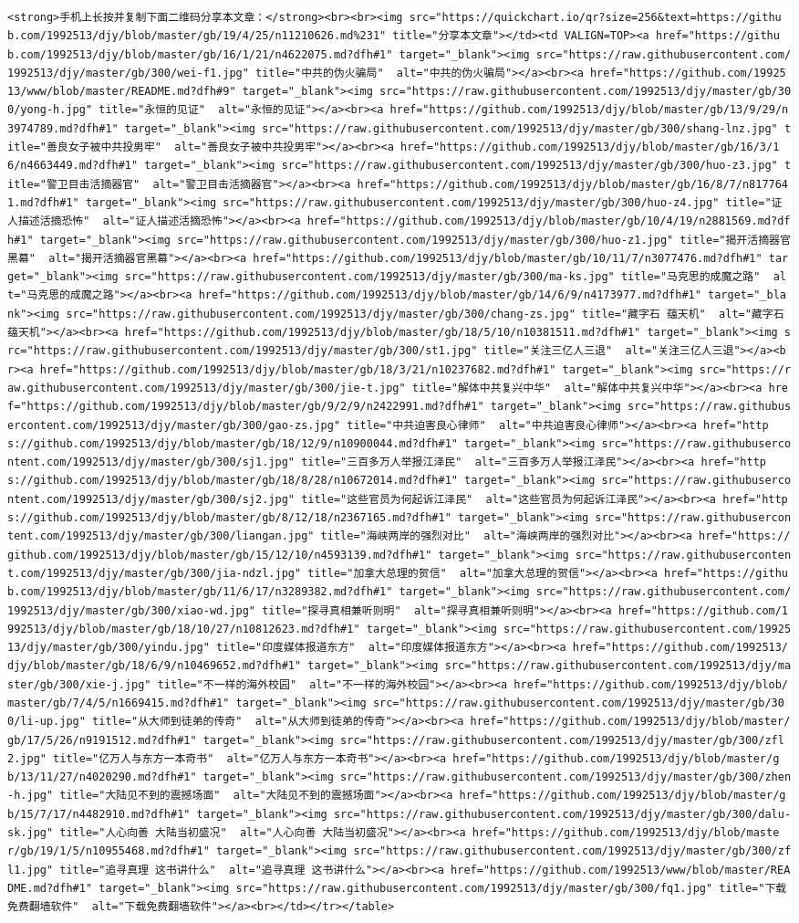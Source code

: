 ```
<strong>手机上长按并复制下面二维码分享本文章：</strong><br><br><img src="https://quickchart.io/qr?size=256&text=https://github.com/1992513/djy/blob/master/gb/19/4/25/n11210626.md%231" title="分享本文章"></td><td VALIGN=TOP><a href="https://github.com/1992513/djy/blob/master/gb/16/1/21/n4622075.md?dfh#1" target="_blank"><img src="https://raw.githubusercontent.com/1992513/djy/master/gb/300/wei-f1.jpg" title="中共的伪火骗局"  alt="中共的伪火骗局"></a><br><a href="https://github.com/1992513/www/blob/master/README.md?dfh#9" target="_blank"><img src="https://raw.githubusercontent.com/1992513/djy/master/gb/300/yong-h.jpg" title="永恒的见证"  alt="永恒的见证"></a><br><a href="https://github.com/1992513/djy/blob/master/gb/13/9/29/n3974789.md?dfh#1" target="_blank"><img src="https://raw.githubusercontent.com/1992513/djy/master/gb/300/shang-lnz.jpg" title="善良女子被中共投男牢"  alt="善良女子被中共投男牢"></a><br><a href="https://github.com/1992513/djy/blob/master/gb/16/3/16/n4663449.md?dfh#1" target="_blank"><img src="https://raw.githubusercontent.com/1992513/djy/master/gb/300/huo-z3.jpg" title="警卫目击活摘器官"  alt="警卫目击活摘器官"></a><br><a href="https://github.com/1992513/djy/blob/master/gb/16/8/7/n8177641.md?dfh#1" target="_blank"><img src="https://raw.githubusercontent.com/1992513/djy/master/gb/300/huo-z4.jpg" title="证人描述活摘恐怖"  alt="证人描述活摘恐怖"></a><br><a href="https://github.com/1992513/djy/blob/master/gb/10/4/19/n2881569.md?dfh#1" target="_blank"><img src="https://raw.githubusercontent.com/1992513/djy/master/gb/300/huo-z1.jpg" title="揭开活摘器官黑幕"  alt="揭开活摘器官黑幕"></a><br><a href="https://github.com/1992513/djy/blob/master/gb/10/11/7/n3077476.md?dfh#1" target="_blank"><img src="https://raw.githubusercontent.com/1992513/djy/master/gb/300/ma-ks.jpg" title="马克思的成魔之路"  alt="马克思的成魔之路"></a><br><a href="https://github.com/1992513/djy/blob/master/gb/14/6/9/n4173977.md?dfh#1" target="_blank"><img src="https://raw.githubusercontent.com/1992513/djy/master/gb/300/chang-zs.jpg" title="藏字石 蕴天机"  alt="藏字石 蕴天机"></a><br><a href="https://github.com/1992513/djy/blob/master/gb/18/5/10/n10381511.md?dfh#1" target="_blank"><img src="https://raw.githubusercontent.com/1992513/djy/master/gb/300/st1.jpg" title="关注三亿人三退"  alt="关注三亿人三退"></a><br><a href="https://github.com/1992513/djy/blob/master/gb/18/3/21/n10237682.md?dfh#1" target="_blank"><img src="https://raw.githubusercontent.com/1992513/djy/master/gb/300/jie-t.jpg" title="解体中共复兴中华"  alt="解体中共复兴中华"></a><br><a href="https://github.com/1992513/djy/blob/master/gb/9/2/9/n2422991.md?dfh#1" target="_blank"><img src="https://raw.githubusercontent.com/1992513/djy/master/gb/300/gao-zs.jpg" title="中共迫害良心律师"  alt="中共迫害良心律师"></a><br><a href="https://github.com/1992513/djy/blob/master/gb/18/12/9/n10900044.md?dfh#1" target="_blank"><img src="https://raw.githubusercontent.com/1992513/djy/master/gb/300/sj1.jpg" title="三百多万人举报江泽民"  alt="三百多万人举报江泽民"></a><br><a href="https://github.com/1992513/djy/blob/master/gb/18/8/28/n10672014.md?dfh#1" target="_blank"><img src="https://raw.githubusercontent.com/1992513/djy/master/gb/300/sj2.jpg" title="这些官员为何起诉江泽民"  alt="这些官员为何起诉江泽民"></a><br><a href="https://github.com/1992513/djy/blob/master/gb/8/12/18/n2367165.md?dfh#1" target="_blank"><img src="https://raw.githubusercontent.com/1992513/djy/master/gb/300/liangan.jpg" title="海峡两岸的强烈对比"  alt="海峡两岸的强烈对比"></a><br><a href="https://github.com/1992513/djy/blob/master/gb/15/12/10/n4593139.md?dfh#1" target="_blank"><img src="https://raw.githubusercontent.com/1992513/djy/master/gb/300/jia-ndzl.jpg" title="加拿大总理的贺信"  alt="加拿大总理的贺信"></a><br><a href="https://github.com/1992513/djy/blob/master/gb/11/6/17/n3289382.md?dfh#1" target="_blank"><img src="https://raw.githubusercontent.com/1992513/djy/master/gb/300/xiao-wd.jpg" title="探寻真相兼听则明"  alt="探寻真相兼听则明"></a><br><a href="https://github.com/1992513/djy/blob/master/gb/18/10/27/n10812623.md?dfh#1" target="_blank"><img src="https://raw.githubusercontent.com/1992513/djy/master/gb/300/yindu.jpg" title="印度媒体报道东方"  alt="印度媒体报道东方"></a><br><a href="https://github.com/1992513/djy/blob/master/gb/18/6/9/n10469652.md?dfh#1" target="_blank"><img src="https://raw.githubusercontent.com/1992513/djy/master/gb/300/xie-j.jpg" title="不一样的海外校园"  alt="不一样的海外校园"></a><br><a href="https://github.com/1992513/djy/blob/master/gb/7/4/5/n1669415.md?dfh#1" target="_blank"><img src="https://raw.githubusercontent.com/1992513/djy/master/gb/300/li-up.jpg" title="从大师到徒弟的传奇"  alt="从大师到徒弟的传奇"></a><br><a href="https://github.com/1992513/djy/blob/master/gb/17/5/26/n9191512.md?dfh#1" target="_blank"><img src="https://raw.githubusercontent.com/1992513/djy/master/gb/300/zfl2.jpg" title="亿万人与东方一本奇书"  alt="亿万人与东方一本奇书"></a><br><a href="https://github.com/1992513/djy/blob/master/gb/13/11/27/n4020290.md?dfh#1" target="_blank"><img src="https://raw.githubusercontent.com/1992513/djy/master/gb/300/zhen-h.jpg" title="大陆见不到的震撼场面"  alt="大陆见不到的震撼场面"></a><br><a href="https://github.com/1992513/djy/blob/master/gb/15/7/17/n4482910.md?dfh#1" target="_blank"><img src="https://raw.githubusercontent.com/1992513/djy/master/gb/300/dalu-sk.jpg" title="人心向善 大陆当初盛况"  alt="人心向善 大陆当初盛况"></a><br><a href="https://github.com/1992513/djy/blob/master/gb/19/1/5/n10955468.md?dfh#1" target="_blank"><img src="https://raw.githubusercontent.com/1992513/djy/master/gb/300/zfl1.jpg" title="追寻真理 这书讲什么"  alt="追寻真理 这书讲什么"></a><br><a href="https://github.com/1992513/www/blob/master/README.md?dfh#1" target="_blank"><img src="https://raw.githubusercontent.com/1992513/djy/master/gb/300/fq1.jpg" title="下载免费翻墙软件"  alt="下载免费翻墙软件"></a><br></td></tr></table>
